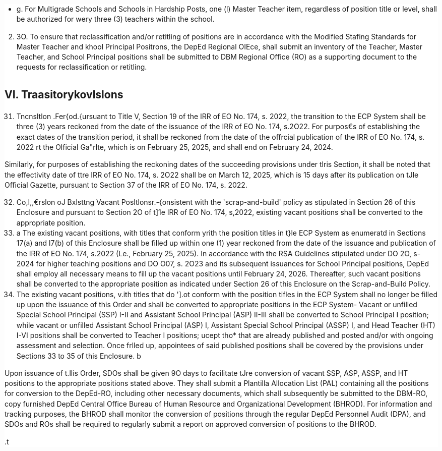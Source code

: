 - g. For Multigrade  Schools and Schools in Hardship  Posts, one (l) Master Teacher item, regardless  of position title or level, shall be authorized  for wery three (3) teachers within the school.
2. 3O. To ensure that reclassification  and/or retitling  of positions  are in accordance  with the Modified Stafing Standards  for  Master Teacher and khool Principal Positrons,  the DepEd Regional  OIEce,  shall submit an inventory of the Teacher, Master Teacher, and School Principal  positions  shall be submitted  to DBM Regional Office  (RO) as a supporting  document to the requests  for reclassification or retitling.

## VI. Traasitorykovlslons

31. Tncnsltlon  .Fer{od.{ursuant  to Title V, Section 19 of the IRR of EO No. 174, s. 2022, the transition  to the ECP System  shall be three (3) years reckoned  from the date of the issuance  of the IRR of EO No. 174, s.2O22.  For purpos€s  of establishing the exact dates of the transition  period, it shall be reckoned  from the date of the offrcial  publication of the IRR of EO No. 174, s. 2022 rt the Olficial  Ga"rlte, which is on February 25, 2025, and shall end on February  24, 2024.

Similarly,  for purposes  of establishing the reckoning dates  of the succeeding provisions under tlris Section,  it shall be noted that the effectivity date of ttre IRR of EO No. 174, s. 2O22 shall be on March 12, 2025, which is 15 days after its publication  on tJle Official Gazette, pursuant to Section 37 of the IRR of EO No. 174, s. 2022.

32. Co,I,,€rslon  oJ Bxlsttng Vacant  Posltlonsr.-{onsistent  with the 'scrap-and-build' policy as stipulated in Section  26 of this Enclosure and pursuant  to Section 2O of t]1e IRR of EO No. 174, s,2022, existing vacant  positions shall be converted  to the appropriate position.
2. a The existing vacant positions,  with titles that conform  yrith  the position  titles in t}le ECP System  as enumeratd  in Sections  17(a) and l7(b) of this Enclosure  shall be filled up within one (1) year reckoned  from the date of the issuance  and publication of the IRR of EO No. 174, s.2022 (Le., February 25, 2025). In accordance  with the RSA Guidelines  stipulated under DO 2O, s- 2024 for higher teaching positions  and DO O07, s. 2O23 and its subsequent  issuances  for School Principal positions, DepEd shall employ all necessary  means  to fill up the vacant positions  until February  24, 2026. Thereafter, such vacant positions shall be converted to the appropriate position  as indicated under Section  26 of this Enclosure  on the Scrap-and-Build Policy.
3. The existing vacant positions, v.ith titles that do '].ot conform with the position  tifles in the ECP System shall no longer be filled up upon the issuance  of this Order and shall be converted to appropriate positions in the ECP System-  Vacant  or unfilled Special  School Principal  (SSP) I-II and Assistant  School Principal  (ASP) II-III shall be converted to School Principal I position; while vacant  or unfilled Assistant School Principal  (ASP) I, Assistant  Special School Principal  (ASSP)  I, and Head Teacher (HT) I-VI positions  shall be converted  to Teacher I positions;  ucept tho* that are already published  and posted and/or with ongoing assessment and selection.  Once frlled up, appointees  of said published  positions  shall be covered by the provisions under Sections 33 to 35 of this Enclosure. b

Upon issuance of t.llis Order, SDOs shall be given 9O days to facilitate  tJre conversion of vacant  SSP, ASP, ASSP,  and HT positions to the appropriate positions stated above.  They  shall submit a Plantilla  Allocation List (PAL)  containing  all the positions for conversion to the DepEd-RO,  including other necessary documents, which shall subsequently be submitted to the DBM-RO,  copy furnished DepEd Central  Office Bureau of Human Resource and Organizational  Development (BHROD). For information  and tracking purposes,  the BHROD  shall monitor the conversion  of positions through the regular DepEd Personnel  Audit (DPA), and SDOs  and ROs shall be required to regularly  submit a report on approved  conversion  of positions to the BHROD.



.t
